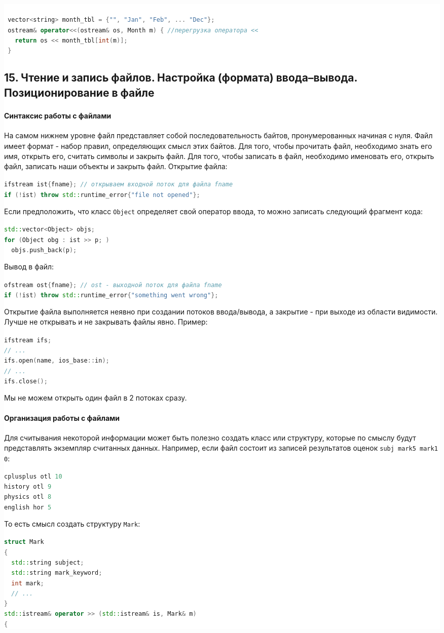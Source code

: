 ```cpp

 vector<string> month_tbl = {"", "Jan", "Feb", ... "Dec"};
 ostream& operator<<(ostream& os, Month m) { //перегрузка оператора <<
   return os << month_tbl[int(m)];
 }
```

## 15. Чтение и запись файлов. Настройка (формата) ввода–вывода. Позиционирование в файле
#### Синтаксис работы с файлами
На самом нижнем уровне файл представляет собой последовательность байтов, пронумерованных начиная с нуля. Файл имеет формат - набор правил, определяющих смысл этих байтов.
Для того, чтобы прочитать файл, необходимо знать его имя, открыть его, считать символы и закрыть файл. Для того, чтобы записать в файл, необходимо именовать его, открыть файл, записать наши объекты и закрыть файл.
Открытие файла:
```cpp
ifstream ist{fname}; // открываем входной поток для файла fname
if (!ist) throw std::runtime_error{"file not opened"};
```
Если предположить, что класс `Object` определяет свой оператор ввода, то можно записать следующий фрагмент кода:
```cpp
std::vector<Object> objs;
for (Object obg : ist >> p; )
  objs.push_back(p);
```
Вывод в файл:
```cpp
ofstream ost{fname}; // ost - выходной поток для файла fname
if (!ist) throw std::runtime_error{"something went wrong"};
```
Открытие файла выполняется неявно при создании потоков ввода/вывода, а закрытие - при выходе из области видимости. Лучше не открывать и не закрывать файлы явно.
Пример:
```cpp
ifstream ifs;
// ...
ifs.open(name, ios_base::in);
// ...
ifs.close();
```
Мы не можем открыть один файл в 2 потоках сразу.
#### Организация работы с файлами
Для считывания некоторой информации может быть полезно создать класс или структуру, которые по смыслу будут представлять экземпляр считанных данных. Например, если файл состоит из записей результатов оценок `subj mark5 mark10`:
```cpp
cplusplus otl 10
history otl 9
physics otl 8
english hor 5
```
То есть смысл создать структуру `Mark`:
```cpp
struct Mark
{
  std::string subject;
  std::string mark_keyword;
  int mark;
  // ...
}
std::istream& operator >> (std::istream& is, Mark& m)
{
```